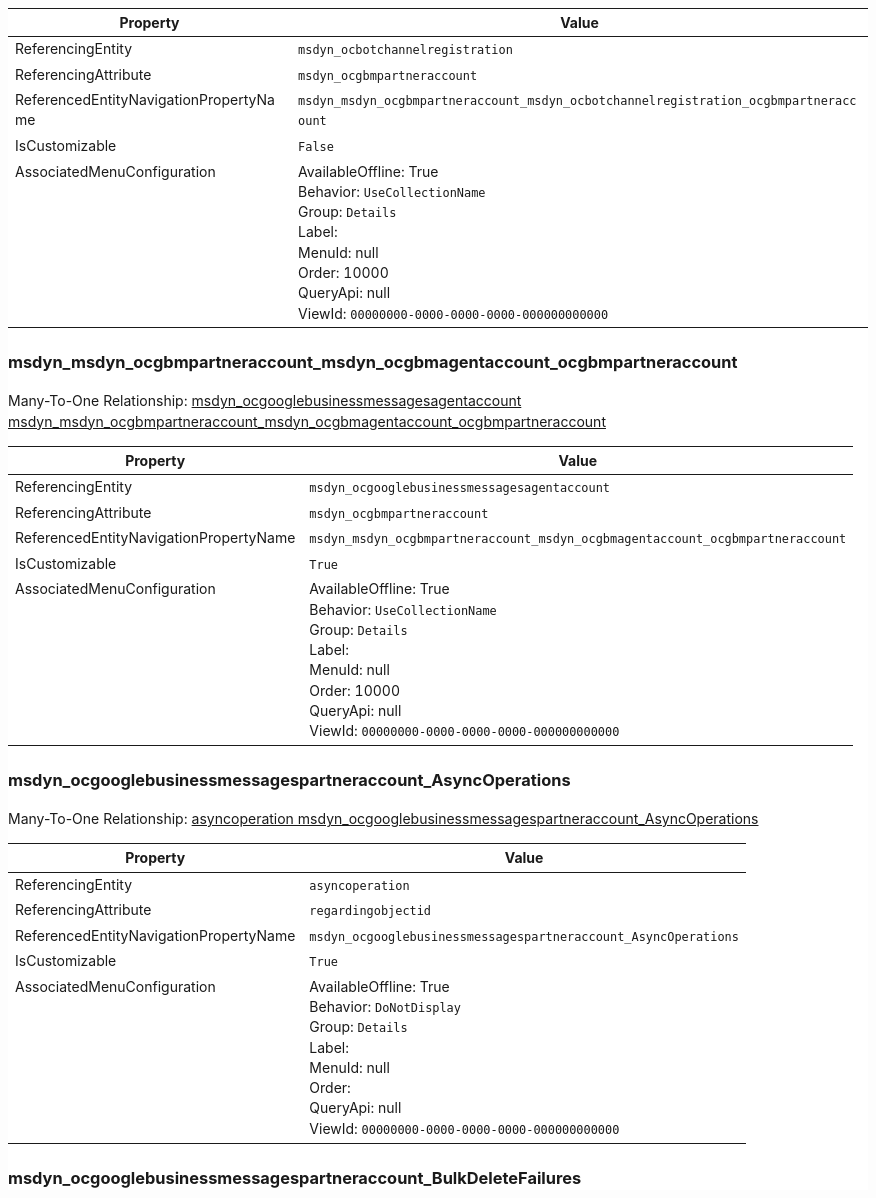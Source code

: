 |Property|Value|
|---|---|
|ReferencingEntity|`msdyn_ocbotchannelregistration`|
|ReferencingAttribute|`msdyn_ocgbmpartneraccount`|
|ReferencedEntityNavigationPropertyName|`msdyn_msdyn_ocgbmpartneraccount_msdyn_ocbotchannelregistration_ocgbmpartneraccount`|
|IsCustomizable|`False`|
|AssociatedMenuConfiguration|AvailableOffline: True<br />Behavior: `UseCollectionName`<br />Group: `Details`<br />Label: <br />MenuId: null<br />Order: 10000<br />QueryApi: null<br />ViewId: `00000000-0000-0000-0000-000000000000`|

### <a name="BKMK_msdyn_msdyn_ocgbmpartneraccount_msdyn_ocgbmagentaccount_ocgbmpartneraccount"></a> msdyn_msdyn_ocgbmpartneraccount_msdyn_ocgbmagentaccount_ocgbmpartneraccount

Many-To-One Relationship: [msdyn_ocgooglebusinessmessagesagentaccount msdyn_msdyn_ocgbmpartneraccount_msdyn_ocgbmagentaccount_ocgbmpartneraccount](msdyn_ocgooglebusinessmessagesagentaccount.md#BKMK_msdyn_msdyn_ocgbmpartneraccount_msdyn_ocgbmagentaccount_ocgbmpartneraccount)

|Property|Value|
|---|---|
|ReferencingEntity|`msdyn_ocgooglebusinessmessagesagentaccount`|
|ReferencingAttribute|`msdyn_ocgbmpartneraccount`|
|ReferencedEntityNavigationPropertyName|`msdyn_msdyn_ocgbmpartneraccount_msdyn_ocgbmagentaccount_ocgbmpartneraccount`|
|IsCustomizable|`True`|
|AssociatedMenuConfiguration|AvailableOffline: True<br />Behavior: `UseCollectionName`<br />Group: `Details`<br />Label: <br />MenuId: null<br />Order: 10000<br />QueryApi: null<br />ViewId: `00000000-0000-0000-0000-000000000000`|

### <a name="BKMK_msdyn_ocgooglebusinessmessagespartneraccount_AsyncOperations"></a> msdyn_ocgooglebusinessmessagespartneraccount_AsyncOperations

Many-To-One Relationship: [asyncoperation msdyn_ocgooglebusinessmessagespartneraccount_AsyncOperations](asyncoperation.md#BKMK_msdyn_ocgooglebusinessmessagespartneraccount_AsyncOperations)

|Property|Value|
|---|---|
|ReferencingEntity|`asyncoperation`|
|ReferencingAttribute|`regardingobjectid`|
|ReferencedEntityNavigationPropertyName|`msdyn_ocgooglebusinessmessagespartneraccount_AsyncOperations`|
|IsCustomizable|`True`|
|AssociatedMenuConfiguration|AvailableOffline: True<br />Behavior: `DoNotDisplay`<br />Group: `Details`<br />Label: <br />MenuId: null<br />Order: <br />QueryApi: null<br />ViewId: `00000000-0000-0000-0000-000000000000`|

### <a name="BKMK_msdyn_ocgooglebusinessmessagespartneraccount_BulkDeleteFailures"></a> msdyn_ocgooglebusinessmessagespartneraccount_BulkDeleteFailures
